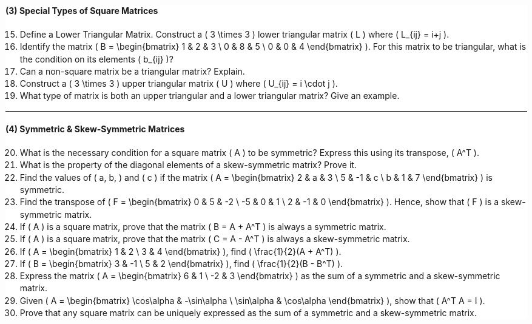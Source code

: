 
#### **(3) Special Types of Square Matrices**

15. Define a Lower Triangular Matrix. Construct a \( 3 \times 3 \) lower triangular matrix \( L \) where \( L_{ij} = i+j \).
16. Identify the matrix \( B = \begin{bmatrix} 1 & 2 & 3 \\ 0 & 8 & 5 \\ 0 & 0 & 4 \end{bmatrix} \). For this matrix to be triangular, what is the condition on its elements \( b_{ij} \)?
17. Can a non-square matrix be a triangular matrix? Explain.
18. Construct a \( 3 \times 3 \) upper triangular matrix \( U \) where \( U_{ij} = i \cdot j \).
19. What type of matrix is both an upper triangular and a lower triangular matrix? Give an example.

---

#### **(4) Symmetric & Skew-Symmetric Matrices**

20. What is the necessary condition for a square matrix \( A \) to be symmetric? Express this using its transpose, \( A^T \).
21. What is the property of the diagonal elements of a skew-symmetric matrix? Prove it.
22. Find the values of \( a, b, \) and \( c \) if the matrix \( A = \begin{bmatrix} 2 & a & 3 \\ 5 & -1 & c \\ b & 1 & 7 \end{bmatrix} \) is symmetric.
23. Find the transpose of \( F = \begin{bmatrix} 0 & 5 & -2 \\ -5 & 0 & 1 \\ 2 & -1 & 0 \end{bmatrix} \). Hence, show that \( F \) is a skew-symmetric matrix.
24. If \( A \) is a square matrix, prove that the matrix \( B = A + A^T \) is always a symmetric matrix.
25. If \( A \) is a square matrix, prove that the matrix \( C = A - A^T \) is always a skew-symmetric matrix.
26. If \( A = \begin{bmatrix} 1 & 2 \\ 3 & 4 \end{bmatrix} \), find \( \frac{1}{2}(A + A^T) \).
27. If \( B = \begin{bmatrix} 3 & -1 \\ 5 & 2 \end{bmatrix} \), find \( \frac{1}{2}(B - B^T) \).
28. Express the matrix \( A = \begin{bmatrix} 6 & 1 \\ -2 & 3 \end{bmatrix} \) as the sum of a symmetric and a skew-symmetric matrix.
29. Given \( A = \begin{bmatrix} \cos\alpha & -\sin\alpha \\ \sin\alpha & \cos\alpha \end{bmatrix} \), show that \( A^T A = I \).
30. Prove that any square matrix can be uniquely expressed as the sum of a symmetric and a skew-symmetric matrix.
